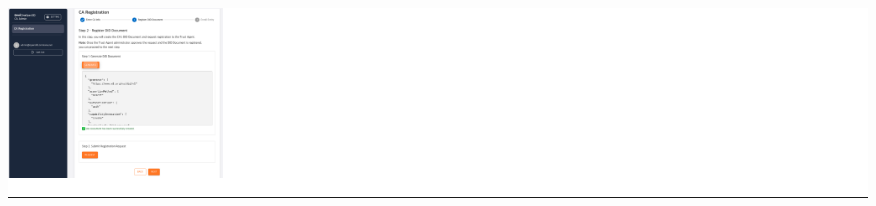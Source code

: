 ![CA 등록 Step2-1](./images/3-1-3.ca-registration.png)
<style scoped>
img {
  width: 25%;
  height: auto;
}
</style>

---
